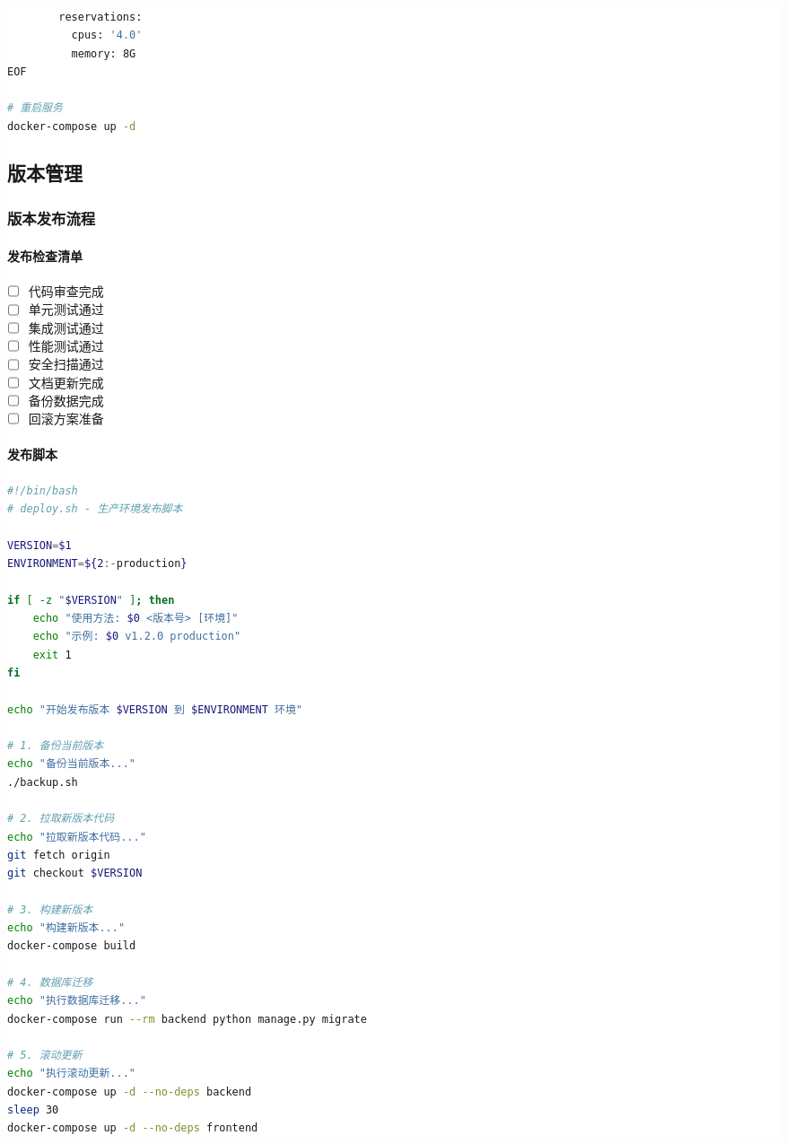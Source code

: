 ```bash
        reservations:
          cpus: '4.0'
          memory: 8G
EOF

# 重启服务
docker-compose up -d
```

## 版本管理

### 版本发布流程

#### 发布检查清单
- [ ] 代码审查完成
- [ ] 单元测试通过
- [ ] 集成测试通过
- [ ] 性能测试通过
- [ ] 安全扫描通过
- [ ] 文档更新完成
- [ ] 备份数据完成
- [ ] 回滚方案准备

#### 发布脚本
```bash
#!/bin/bash
# deploy.sh - 生产环境发布脚本

VERSION=$1
ENVIRONMENT=${2:-production}

if [ -z "$VERSION" ]; then
    echo "使用方法: $0 <版本号> [环境]"
    echo "示例: $0 v1.2.0 production"
    exit 1
fi

echo "开始发布版本 $VERSION 到 $ENVIRONMENT 环境"

# 1. 备份当前版本
echo "备份当前版本..."
./backup.sh

# 2. 拉取新版本代码
echo "拉取新版本代码..."
git fetch origin
git checkout $VERSION

# 3. 构建新版本
echo "构建新版本..."
docker-compose build

# 4. 数据库迁移
echo "执行数据库迁移..."
docker-compose run --rm backend python manage.py migrate

# 5. 滚动更新
echo "执行滚动更新..."
docker-compose up -d --no-deps backend
sleep 30
docker-compose up -d --no-deps frontend

```